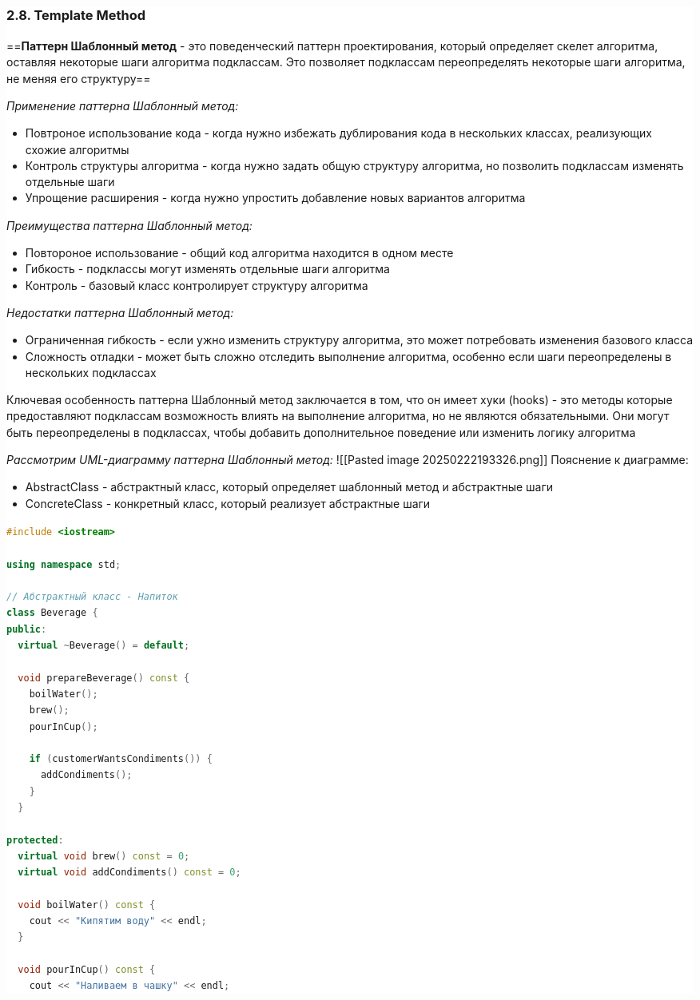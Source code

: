 ```cpp
```
### 2.8. Template Method
==**Паттерн Шаблонный метод** - это поведенческий паттерн проектирования, который определяет скелет алгоритма, оставляя некоторые шаги алгоритма подклассам. Это позволяет подклассам переопределять некоторые шаги алгоритма, не меняя его структуру==

*Применение паттерна Шаблонный метод:*
* Повтроное использование кода - когда нужно избежать дублирования кода в нескольких классах, реализующих схожие алгоритмы
* Контроль структуры алгоритма - когда нужно задать общую структуру алгоритма, но позволить подклассам изменять отдельные шаги
* Упрощение расширения - когда нужно упростить добавление новых вариантов алгоритма

*Преимущества паттерна Шаблонный метод:*
* Повтороное использование - общий код алгоритма находится в одном месте
* Гибкость - подклассы могут изменять отдельные шаги алгоритма
* Контроль - базовый класс контролирует структуру алгоритма

*Недостатки паттерна Шаблонный метод:*
* Ограниченная гибкость - если ужно изменить структуру алгоритма, это может потребовать изменения базового класса
* Сложность отладки - может быть сложно отследить выполнение алгоритма, особенно если шаги переопределены в нескольких подклассах

Ключевая особенность паттерна Шаблонный метод заключается в том, что он имеет хуки (hooks) - это методы которые предоставляют подклассам возможность влиять на выполнение алгоритма, но не являются обязательными. Они могут быть переопределены в подклассах, чтобы добавить дополнительное поведение или изменить логику алгоритма

*Рассмотрим UML-диаграмму паттерна Шаблонный метод:*
![[Pasted image 20250222193326.png]]
Пояснение к диаграмме:
* AbstractClass - абстрактный класс, который определяет шаблонный метод и абстрактные шаги
* ConcreteClass - конкретный класс, который реализует абстрактные шаги

```cpp
#include <iostream>

using namespace std;

// Абстрактный класс - Напиток
class Beverage {
public:
  virtual ~Beverage() = default;

  void prepareBeverage() const {
    boilWater();
    brew();
    pourInCup();

    if (customerWantsCondiments()) {
      addCondiments();
    }
  }

protected:
  virtual void brew() const = 0;
  virtual void addCondiments() const = 0;

  void boilWater() const {
    cout << "Кипятим воду" << endl;
  }

  void pourInCup() const {
    cout << "Наливаем в чашку" << endl;
```
